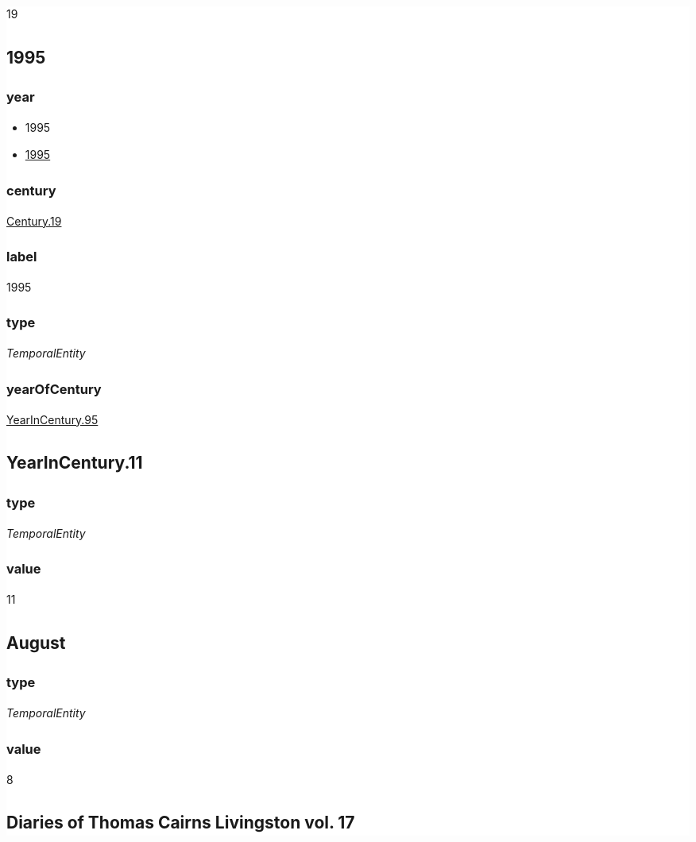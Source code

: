 
19

## 1995

### year

 - 1995

 - [1995](#1995)

### century


[Century.19](#Century.19)

### label


1995

### type


*TemporalEntity*

### yearOfCentury


[YearInCentury.95](#YearInCentury.95)

## YearInCentury.11

### type


*TemporalEntity*

### value


11

## August

### type


*TemporalEntity*

### value


8

## Diaries of Thomas Cairns Livingston vol. 17
